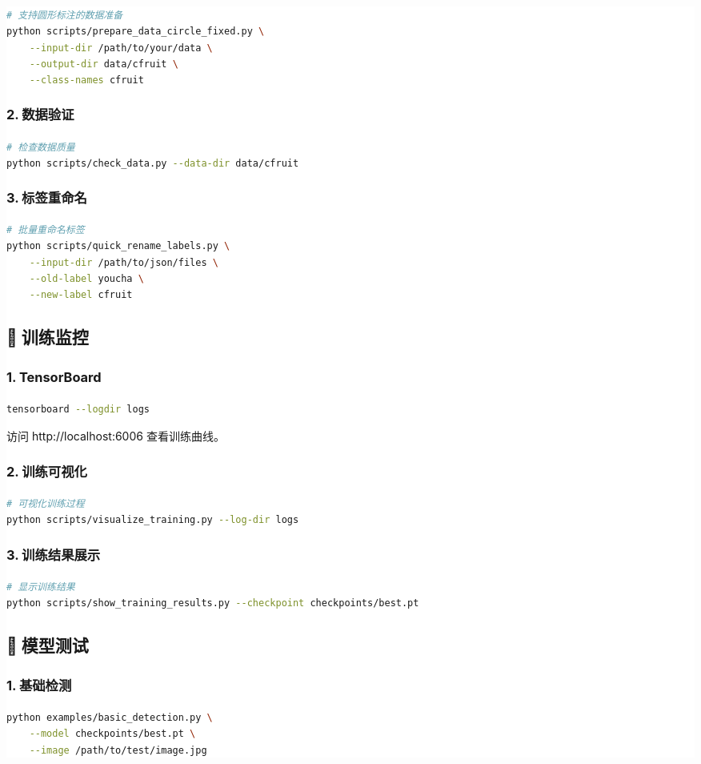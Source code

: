 ```bash
# 支持圆形标注的数据准备
python scripts/prepare_data_circle_fixed.py \
    --input-dir /path/to/your/data \
    --output-dir data/cfruit \
    --class-names cfruit
```

### 2. 数据验证

```bash
# 检查数据质量
python scripts/check_data.py --data-dir data/cfruit
```

### 3. 标签重命名

```bash
# 批量重命名标签
python scripts/quick_rename_labels.py \
    --input-dir /path/to/json/files \
    --old-label youcha \
    --new-label cfruit
```

## 🎯 训练监控

### 1. TensorBoard

```bash
tensorboard --logdir logs
```

访问 http://localhost:6006 查看训练曲线。

### 2. 训练可视化

```bash
# 可视化训练过程
python scripts/visualize_training.py --log-dir logs
```

### 3. 训练结果展示

```bash
# 显示训练结果
python scripts/show_training_results.py --checkpoint checkpoints/best.pt
```

## 🧪 模型测试

### 1. 基础检测

```bash
python examples/basic_detection.py \
    --model checkpoints/best.pt \
    --image /path/to/test/image.jpg
```
